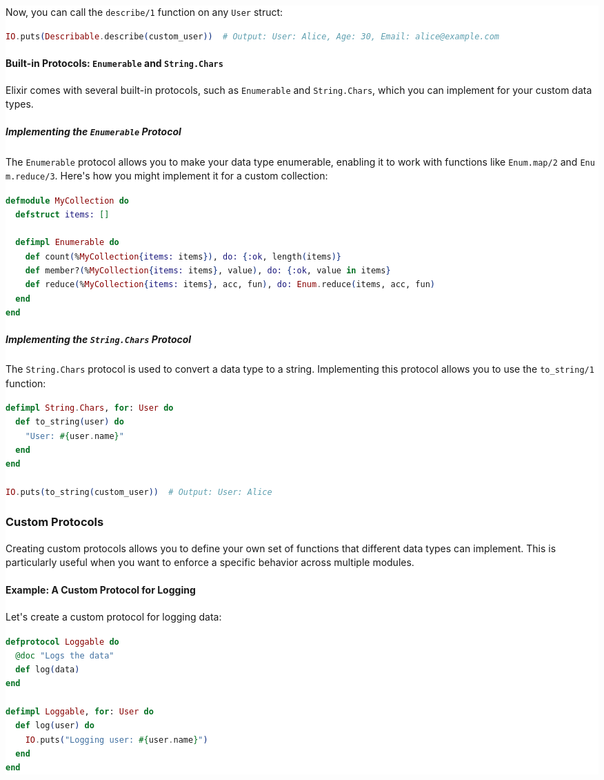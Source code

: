 Now, you can call the `describe/1` function on any `User` struct:

```elixir
IO.puts(Describable.describe(custom_user))  # Output: User: Alice, Age: 30, Email: alice@example.com
```

#### Built-in Protocols: `Enumerable` and `String.Chars`

Elixir comes with several built-in protocols, such as `Enumerable` and `String.Chars`, which you can implement for your custom data types.

##### Implementing the `Enumerable` Protocol

The `Enumerable` protocol allows you to make your data type enumerable, enabling it to work with functions like `Enum.map/2` and `Enum.reduce/3`. Here's how you might implement it for a custom collection:

```elixir
defmodule MyCollection do
  defstruct items: []

  defimpl Enumerable do
    def count(%MyCollection{items: items}), do: {:ok, length(items)}
    def member?(%MyCollection{items: items}, value), do: {:ok, value in items}
    def reduce(%MyCollection{items: items}, acc, fun), do: Enum.reduce(items, acc, fun)
  end
end
```

##### Implementing the `String.Chars` Protocol

The `String.Chars` protocol is used to convert a data type to a string. Implementing this protocol allows you to use the `to_string/1` function:

```elixir
defimpl String.Chars, for: User do
  def to_string(user) do
    "User: #{user.name}"
  end
end

IO.puts(to_string(custom_user))  # Output: User: Alice
```

### Custom Protocols

Creating custom protocols allows you to define your own set of functions that different data types can implement. This is particularly useful when you want to enforce a specific behavior across multiple modules.

#### Example: A Custom Protocol for Logging

Let's create a custom protocol for logging data:

```elixir
defprotocol Loggable do
  @doc "Logs the data"
  def log(data)
end

defimpl Loggable, for: User do
  def log(user) do
    IO.puts("Logging user: #{user.name}")
  end
end
```
